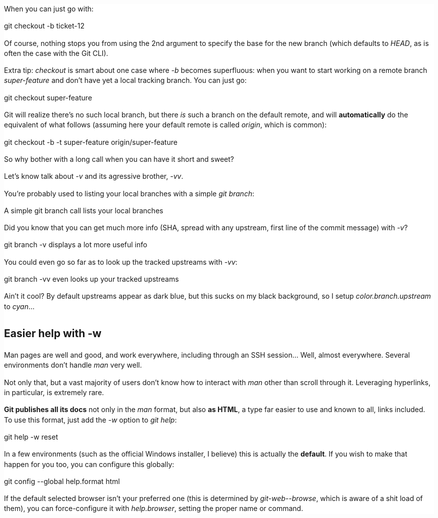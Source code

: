 When you can just go with:

git checkout -b ticket-12

Of course, nothing stops you from using the 2nd argument to specify the base for the new branch (which defaults to _HEAD_, as is often the case with the Git CLI).

Extra tip: _checkout_ is smart about one case where _-b_ becomes superfluous: when you want to start working on a remote branch _super-feature_ and don’t have yet a local tracking branch. You can just go:

git checkout super-feature

Git will realize there’s no such local branch, but there _is_ such a branch on the default remote, and will **automatically** do the equivalent of what follows (assuming here your default remote is called _origin_, which is common):

git checkout -b -t super-feature origin/super-feature

So why bother with a long call when you can have it short and sweet?

Let’s know talk about _-v_ and its agressive brother, _-vv_.

You’re probably used to listing your local branches with a simple _git branch_:

A simple git branch call lists your local branches

Did you know that you can get much more info (SHA, spread with any upstream, first line of the commit message) with _-v_?

git branch -v displays a lot more useful info

You could even go so far as to look up the tracked upstreams with _-vv_:

git branch -vv even looks up your tracked upstreams

Ain’t it cool? By default upstreams appear as dark blue, but this sucks on my black background, so I setup _color.branch.upstream_ to _cyan_…

## Easier help with -w

Man pages are well and good, and work everywhere, including through an SSH session… Well, almost everywhere. Several environments don’t handle _man_ very well.

Not only that, but a vast majority of users don’t know how to interact with _man_ other than scroll through it. Leveraging hyperlinks, in particular, is extremely rare.

**Git publishes all its docs** not only in the _man_ format, but also **as HTML**, a type far easier to use and known to all, links included. To use this format, just add the _-w_ option to _git help_:

git help -w reset

In a few environments (such as the official Windows installer, I believe) this is actually the **default**. If you wish to make that happen for you too, you can configure this globally:

git config --global help.format html

If the default selected browser isn’t your preferred one (this is determined by _git-web--browse_, which is aware of a shit load of them), you can force-configure it with _help.browser_, setting the proper name or command.
